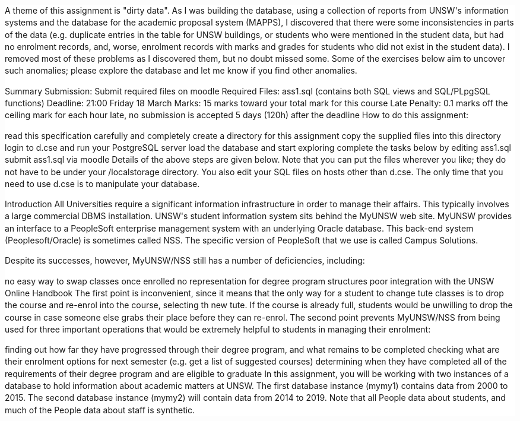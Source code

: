 A theme of this assignment is "dirty data". As I was building the database, using a collection of reports from UNSW's information systems and the database for the academic proposal system (MAPPS), I discovered that there were some inconsistencies in parts of the data (e.g. duplicate entries in the table for UNSW buildings, or students who were mentioned in the student data, but had no enrolment records, and, worse, enrolment records with marks and grades for students who did not exist in the student data). I removed most of these problems as I discovered them, but no doubt missed some. Some of the exercises below aim to uncover such anomalies; please explore the database and let me know if you find other anomalies.

Summary
Submission:	Submit required files on moodle
Required Files:	ass1.sql   (contains both SQL views and SQL/PLpgSQL functions)
Deadline:	21:00 Friday 18 March
Marks:	15 marks toward your total mark for this course
Late Penalty:	0.1 marks off the ceiling mark for each hour late, no submission is accepted 5 days (120h) after the deadline
How to do this assignment:

read this specification carefully and completely
create a directory for this assignment
copy the supplied files into this directory
login to d.cse and run your PostgreSQL server
load the database and start exploring
complete the tasks below by editing ass1.sql
submit ass1.sql via moodle
Details of the above steps are given below. Note that you can put the files wherever you like; they do not have to be under your /localstorage directory. You also edit your SQL files on hosts other than d.cse. The only time that you need to use d.cse is to manipulate your database.

Introduction
All Universities require a significant information infrastructure in order to manage their affairs. This typically involves a large commercial DBMS installation. UNSW's student information system sits behind the MyUNSW web site. MyUNSW provides an interface to a PeopleSoft enterprise management system with an underlying Oracle database. This back-end system (Peoplesoft/Oracle) is sometimes called NSS. The specific version of PeopleSoft that we use is called Campus Solutions.

Despite its successes, however, MyUNSW/NSS still has a number of deficiencies, including:

no easy way to swap classes once enrolled
no representation for degree program structures
poor integration with the UNSW Online Handbook
The first point is inconvenient, since it means that the only way for a student to change tute classes is to drop the course and re-enrol into the course, selecting th new tute. If the course is already full, students would be unwilling to drop the course in case someone else grabs their place before they can re-enrol.
The second point prevents MyUNSW/NSS from being used for three important operations that would be extremely helpful to students in managing their enrolment:

finding out how far they have progressed through their degree program, and what remains to be completed
checking what are their enrolment options for next semester (e.g. get a list of suggested courses)
determining when they have completed all of the requirements of their degree program and are eligible to graduate
In this assignment, you will be working with two instances of a database to hold information about academic matters at UNSW. The first database instance (mymy1) contains data from 2000 to 2015. The second database instance (mymy2) will contain data from 2014 to 2019. Note that all People data about students, and much of the People data about staff is synthetic.
